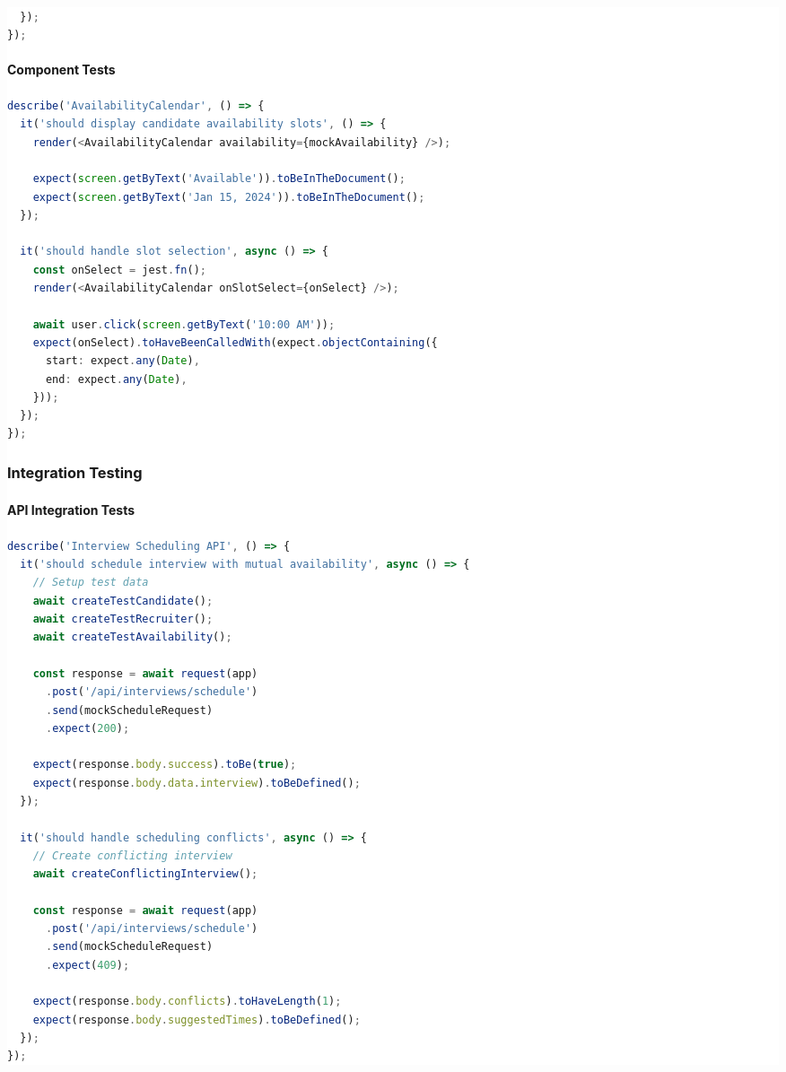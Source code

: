 ```typescript
  });
});
```

#### Component Tests
```typescript
describe('AvailabilityCalendar', () => {
  it('should display candidate availability slots', () => {
    render(<AvailabilityCalendar availability={mockAvailability} />);
    
    expect(screen.getByText('Available')).toBeInTheDocument();
    expect(screen.getByText('Jan 15, 2024')).toBeInTheDocument();
  });
  
  it('should handle slot selection', async () => {
    const onSelect = jest.fn();
    render(<AvailabilityCalendar onSlotSelect={onSelect} />);
    
    await user.click(screen.getByText('10:00 AM'));
    expect(onSelect).toHaveBeenCalledWith(expect.objectContaining({
      start: expect.any(Date),
      end: expect.any(Date),
    }));
  });
});
```

### Integration Testing

#### API Integration Tests
```typescript
describe('Interview Scheduling API', () => {
  it('should schedule interview with mutual availability', async () => {
    // Setup test data
    await createTestCandidate();
    await createTestRecruiter();
    await createTestAvailability();
    
    const response = await request(app)
      .post('/api/interviews/schedule')
      .send(mockScheduleRequest)
      .expect(200);
    
    expect(response.body.success).toBe(true);
    expect(response.body.data.interview).toBeDefined();
  });
  
  it('should handle scheduling conflicts', async () => {
    // Create conflicting interview
    await createConflictingInterview();
    
    const response = await request(app)
      .post('/api/interviews/schedule')
      .send(mockScheduleRequest)
      .expect(409);
    
    expect(response.body.conflicts).toHaveLength(1);
    expect(response.body.suggestedTimes).toBeDefined();
  });
});
```
